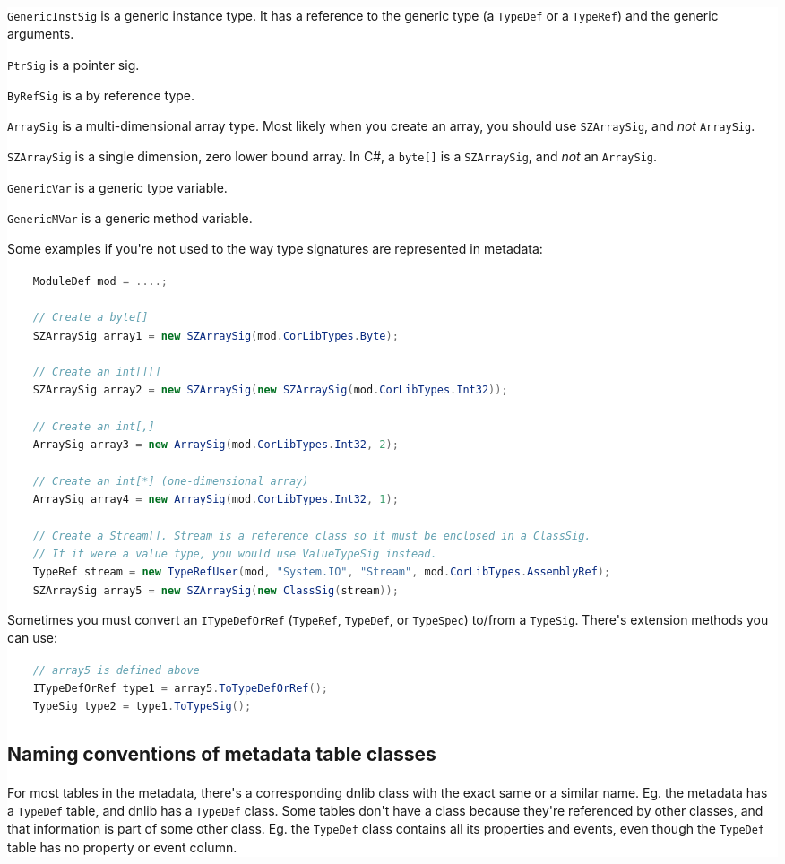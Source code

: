 `GenericInstSig` is a generic instance type. It has a reference to the generic type (a `TypeDef` or a `TypeRef`) and the generic arguments.

`PtrSig` is a pointer sig.

`ByRefSig` is a by reference type.

`ArraySig` is a multi-dimensional array type. Most likely when you create an array, you should use `SZArraySig`, and *not* `ArraySig`.

`SZArraySig` is a single dimension, zero lower bound array. In C#, a `byte[]` is a `SZArraySig`, and *not* an `ArraySig`.

`GenericVar` is a generic type variable.

`GenericMVar` is a generic method variable.

Some examples if you're not used to the way type signatures are represented in metadata:

```C#
    ModuleDef mod = ....;
    
    // Create a byte[]
    SZArraySig array1 = new SZArraySig(mod.CorLibTypes.Byte);
    
    // Create an int[][]
    SZArraySig array2 = new SZArraySig(new SZArraySig(mod.CorLibTypes.Int32));
    
    // Create an int[,]
    ArraySig array3 = new ArraySig(mod.CorLibTypes.Int32, 2);
    
    // Create an int[*] (one-dimensional array)
    ArraySig array4 = new ArraySig(mod.CorLibTypes.Int32, 1);
    
    // Create a Stream[]. Stream is a reference class so it must be enclosed in a ClassSig.
    // If it were a value type, you would use ValueTypeSig instead.
    TypeRef stream = new TypeRefUser(mod, "System.IO", "Stream", mod.CorLibTypes.AssemblyRef);
    SZArraySig array5 = new SZArraySig(new ClassSig(stream));
```

Sometimes you must convert an `ITypeDefOrRef` (`TypeRef`, `TypeDef`, or `TypeSpec`) to/from a `TypeSig`. There's extension methods you can use:

```C#
    // array5 is defined above
    ITypeDefOrRef type1 = array5.ToTypeDefOrRef();
    TypeSig type2 = type1.ToTypeSig();
```

Naming conventions of metadata table classes
--------------------------------------------

For most tables in the metadata, there's a corresponding dnlib class with the exact same or a similar name. Eg. the metadata has a `TypeDef` table, and dnlib has a `TypeDef` class. Some tables don't have a class because they're referenced by other classes, and that information is part of some other class. Eg. the `TypeDef` class contains all its properties and events, even though the `TypeDef` table has no property or event column.
